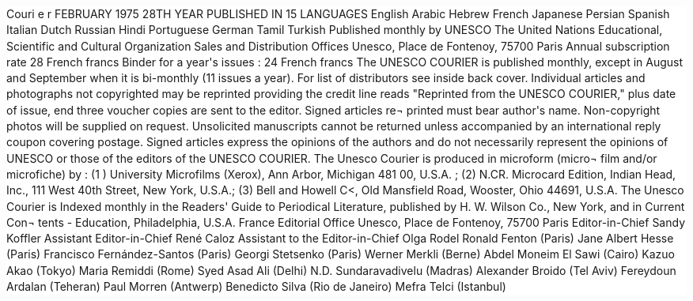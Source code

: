 Couri e r
FEBRUARY 1975 28TH YEAR
PUBLISHED IN 15 LANGUAGES
English Arabic Hebrew
French Japanese Persian
Spanish Italian Dutch
Russian Hindi Portuguese
German Tamil Turkish
Published monthly by UNESCO
The United Nations
Educational, Scientific
and Cultural Organization
Sales and Distribution Offices
Unesco, Place de Fontenoy, 75700 Paris
Annual subscription rate 28 French francs
Binder for a year's issues : 24 French francs
The UNESCO COURIER is published monthly, except in
August and September when it is bi-monthly (11 issues a
year). For list of distributors see inside back cover.
Individual articles and photographs not copyrighted may
be reprinted providing the credit line reads "Reprinted from
the UNESCO COURIER," plus date of issue, end three
voucher copies are sent to the editor. Signed articles re¬
printed must bear author's name. Non-copyright photos
will be supplied on request. Unsolicited manuscripts cannot
be returned unless accompanied by an international reply
coupon covering postage. Signed articles express the
opinions of the authors and do not necessarily represent
the opinions of UNESCO or those of the editors of the
UNESCO COURIER.
The Unesco Courier is produced in microform (micro¬
film and/or microfiche) by : (1 ) University Microfilms
(Xerox), Ann Arbor, Michigan 481 00, U.S.A. ; (2) N.CR.
Microcard Edition, Indian Head, Inc., 111 West 40th
Street, New York, U.S.A.; (3) Bell and Howell C<\,
Old Mansfield Road, Wooster, Ohio 44691, U.S.A.
The Unesco Courier is Indexed monthly in the
Readers' Guide to Periodical Literature, published by
H. W. Wilson Co., New York, and in Current Con¬
tents - Education, Philadelphia, U.S.A.
France
Editorial Office
Unesco, Place de Fontenoy, 75700 Paris
Editor-in-Chief
Sandy Koffler
Assistant Editor-in-Chief
René Caloz
Assistant to the Editor-in-Chief
Olga Rodel
Ronald Fenton (Paris)
Jane Albert Hesse (Paris)
Francisco Fernández-Santos (Paris)
Georgi Stetsenko (Paris)
Werner Merkli (Berne)
Abdel Moneim El Sawi (Cairo)
Kazuo Akao (Tokyo)
Maria Remiddi (Rome)
Syed Asad Ali (Delhi)
N.D. Sundaravadivelu (Madras)
Alexander Broido (Tel Aviv)
Fereydoun Ardalan (Teheran)
Paul Morren (Antwerp)
Benedicto Silva (Rio de Janeiro)
Mefra Telci (Istanbul)